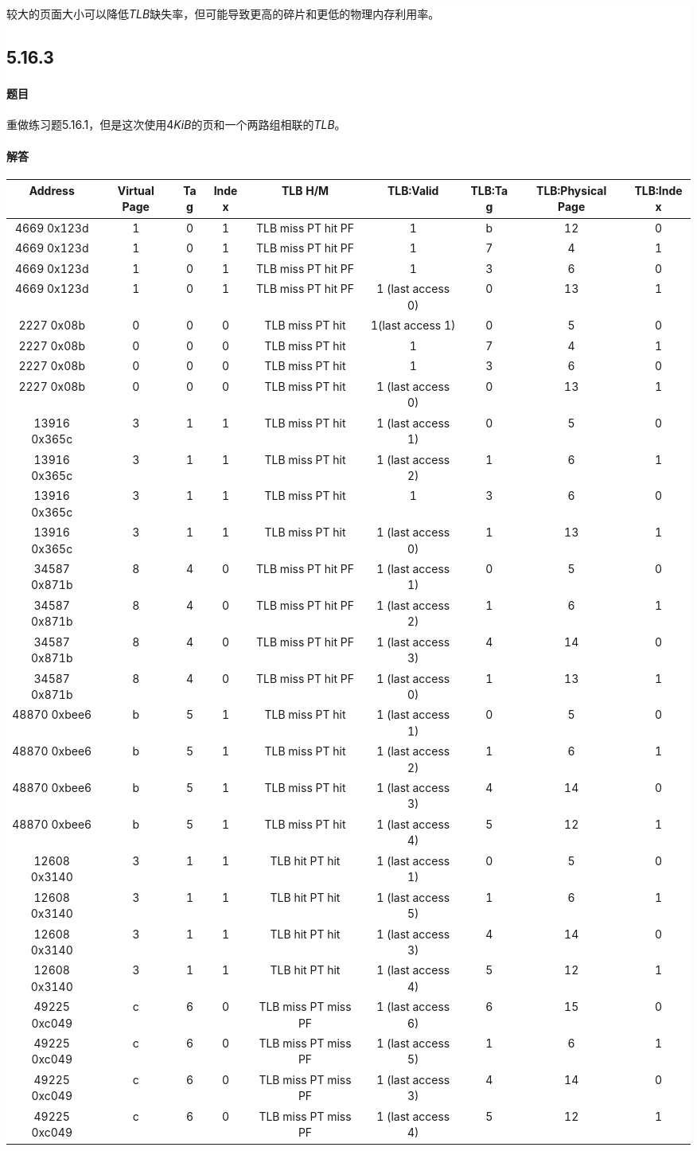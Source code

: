 较大的页面大小可以降低$TLB$缺失率，但可能导致更高的碎片和更低的物理内存利用率。



## 5.16.3

#### 题目

重做练习题$5.16.1$，但是这次使用$4KiB$的页和一个两路组相联的$TLB$。

#### 解答

|   Address    | Virtual Page | Tag  | Index |       TLB H/M       |     TLB:Valid     | TLB:Tag | TLB:Physical Page | TLB:Index |
| :----------: | :----------: | :--: | :---: | :-----------------: | :---------------: | :-----: | :---------------: | :-------: |
| 4669 0x123d  |      1       |  0   |   1   | TLB miss PT hit PF  |         1         |    b    |        12         |     0     |
| 4669 0x123d  |      1       |  0   |   1   | TLB miss PT hit PF  |         1         |    7    |         4         |     1     |
| 4669 0x123d  |      1       |  0   |   1   | TLB miss PT hit PF  |         1         |    3    |         6         |     0     |
| 4669 0x123d  |      1       |  0   |   1   | TLB miss PT hit PF  | 1 (last access 0) |    0    |        13         |     1     |
|  2227 0x08b  |      0       |  0   |   0   |   TLB miss PT hit   | 1(last access 1)  |    0    |         5         |     0     |
|  2227 0x08b  |      0       |  0   |   0   |   TLB miss PT hit   |         1         |    7    |         4         |     1     |
|  2227 0x08b  |      0       |  0   |   0   |   TLB miss PT hit   |         1         |    3    |         6         |     0     |
|  2227 0x08b  |      0       |  0   |   0   |   TLB miss PT hit   | 1 (last access 0) |    0    |        13         |     1     |
| 13916 0x365c |      3       |  1   |   1   |   TLB miss PT hit   | 1 (last access 1) |    0    |         5         |     0     |
| 13916 0x365c |      3       |  1   |   1   |   TLB miss PT hit   | 1 (last access 2) |    1    |         6         |     1     |
| 13916 0x365c |      3       |  1   |   1   |   TLB miss PT hit   |         1         |    3    |         6         |     0     |
| 13916 0x365c |      3       |  1   |   1   |   TLB miss PT hit   | 1 (last access 0) |    1    |        13         |     1     |
| 34587 0x871b |      8       |  4   |   0   | TLB miss PT hit PF  | 1 (last access 1) |    0    |         5         |     0     |
| 34587 0x871b |      8       |  4   |   0   | TLB miss PT hit PF  | 1 (last access 2) |    1    |         6         |     1     |
| 34587 0x871b |      8       |  4   |   0   | TLB miss PT hit PF  | 1 (last access 3) |    4    |        14         |     0     |
| 34587 0x871b |      8       |  4   |   0   | TLB miss PT hit PF  | 1 (last access 0) |    1    |        13         |     1     |
| 48870 0xbee6 |      b       |  5   |   1   |   TLB miss PT hit   | 1 (last access 1) |    0    |         5         |     0     |
| 48870 0xbee6 |      b       |  5   |   1   |   TLB miss PT hit   | 1 (last access 2) |    1    |         6         |     1     |
| 48870 0xbee6 |      b       |  5   |   1   |   TLB miss PT hit   | 1 (last access 3) |    4    |        14         |     0     |
| 48870 0xbee6 |      b       |  5   |   1   |   TLB miss PT hit   | 1 (last access 4) |    5    |        12         |     1     |
| 12608 0x3140 |      3       |  1   |   1   |   TLB hit PT hit    | 1 (last access 1) |    0    |         5         |     0     |
| 12608 0x3140 |      3       |  1   |   1   |   TLB hit PT hit    | 1 (last access 5) |    1    |         6         |     1     |
| 12608 0x3140 |      3       |  1   |   1   |   TLB hit PT hit    | 1 (last access 3) |    4    |        14         |     0     |
| 12608 0x3140 |      3       |  1   |   1   |   TLB hit PT hit    | 1 (last access 4) |    5    |        12         |     1     |
| 49225 0xc049 |      c       |  6   |   0   | TLB miss PT miss PF | 1 (last access 6) |    6    |        15         |     0     |
| 49225 0xc049 |      c       |  6   |   0   | TLB miss PT miss PF | 1 (last access 5) |    1    |         6         |     1     |
| 49225 0xc049 |      c       |  6   |   0   | TLB miss PT miss PF | 1 (last access 3) |    4    |        14         |     0     |
| 49225 0xc049 |      c       |  6   |   0   | TLB miss PT miss PF | 1 (last access 4) |    5    |        12         |     1     |
